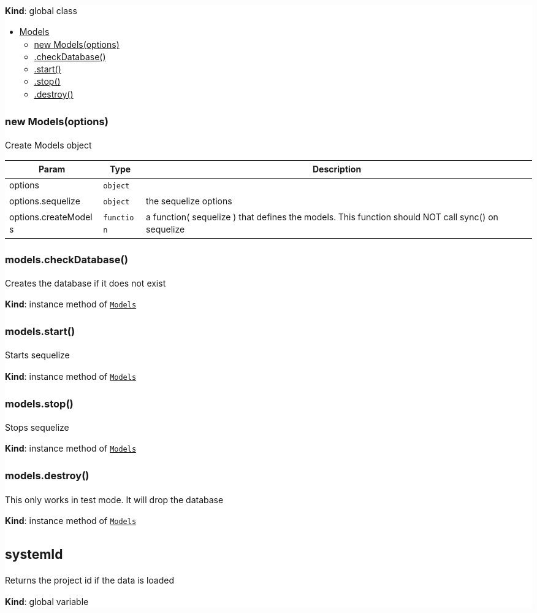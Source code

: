 **Kind**: global class  

* [Models](#Models)
    * [new Models(options)](#new_Models_new)
    * [.checkDatabase()](#Models+checkDatabase)
    * [.start()](#Models+start)
    * [.stop()](#Models+stop)
    * [.destroy()](#Models+destroy)

<a name="new_Models_new"></a>

### new Models(options)
Create Models object


| Param | Type | Description |
| --- | --- | --- |
| options | <code>object</code> |  |
| options.sequelize | <code>object</code> | the sequelize options |
| options.createModels | <code>function</code> | a function( sequelize ) that defines the models. This function should NOT call sync() on sequelize |

<a name="Models+checkDatabase"></a>

### models.checkDatabase()
Creates the database if it does not exist

**Kind**: instance method of [<code>Models</code>](#Models)  
<a name="Models+start"></a>

### models.start()
Starts sequelize

**Kind**: instance method of [<code>Models</code>](#Models)  
<a name="Models+stop"></a>

### models.stop()
Stops sequelize

**Kind**: instance method of [<code>Models</code>](#Models)  
<a name="Models+destroy"></a>

### models.destroy()
This only works in test mode. It will drop the database

**Kind**: instance method of [<code>Models</code>](#Models)  
<a name="systemId"></a>

## systemId
Returns the project id if the data is loaded

**Kind**: global variable  
<a name="projectId"></a>
